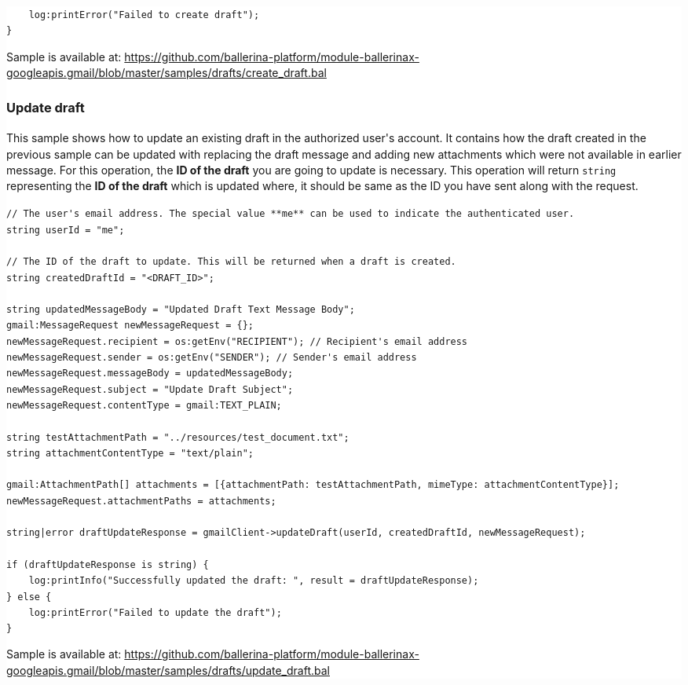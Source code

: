 ```ballerina
    log:printError("Failed to create draft");
}
```
Sample is available at: https://github.com/ballerina-platform/module-ballerinax-googleapis.gmail/blob/master/samples/drafts/create_draft.bal

### Update draft
This sample shows how to update an existing draft in the authorized user's account. It contains how the draft created in 
the previous sample can be updated with replacing the draft message and adding new attachments which were not available 
in earlier message. For this operation, the **ID of the draft** you are going to update is necessary. This operation will
return `string` representing the **ID of the draft** which is updated where, it should be same as the ID you have sent 
along with the request.

```ballerina
// The user's email address. The special value **me** can be used to indicate the authenticated user.
string userId = "me";

// The ID of the draft to update. This will be returned when a draft is created. 
string createdDraftId = "<DRAFT_ID>";

string updatedMessageBody = "Updated Draft Text Message Body";
gmail:MessageRequest newMessageRequest = {};
newMessageRequest.recipient = os:getEnv("RECIPIENT"); // Recipient's email address
newMessageRequest.sender = os:getEnv("SENDER"); // Sender's email address
newMessageRequest.messageBody = updatedMessageBody;
newMessageRequest.subject = "Update Draft Subject";
newMessageRequest.contentType = gmail:TEXT_PLAIN;

string testAttachmentPath = "../resources/test_document.txt";
string attachmentContentType = "text/plain";

gmail:AttachmentPath[] attachments = [{attachmentPath: testAttachmentPath, mimeType: attachmentContentType}];
newMessageRequest.attachmentPaths = attachments;

string|error draftUpdateResponse = gmailClient->updateDraft(userId, createdDraftId, newMessageRequest);

if (draftUpdateResponse is string) {
    log:printInfo("Successfully updated the draft: ", result = draftUpdateResponse);
} else {
    log:printError("Failed to update the draft");
}
```
Sample is available at: https://github.com/ballerina-platform/module-ballerinax-googleapis.gmail/blob/master/samples/drafts/update_draft.bal
